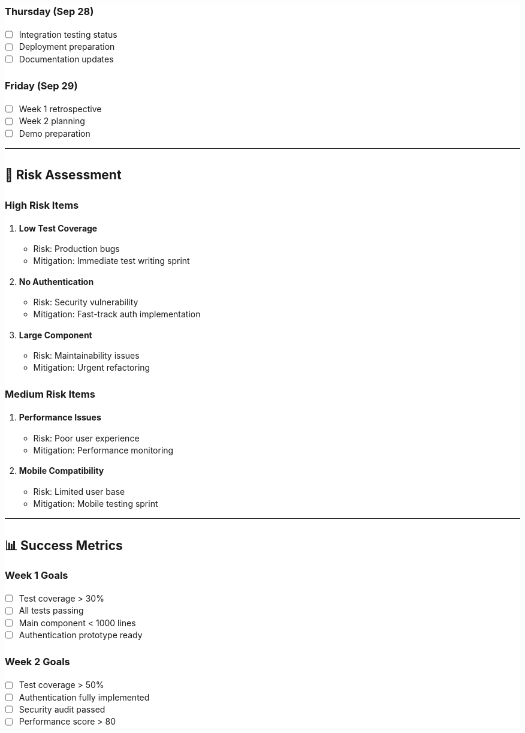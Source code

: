 ### Thursday (Sep 28)
- [ ] Integration testing status
- [ ] Deployment preparation
- [ ] Documentation updates

### Friday (Sep 29)
- [ ] Week 1 retrospective
- [ ] Week 2 planning
- [ ] Demo preparation

---

## 🚦 Risk Assessment

### High Risk Items
1. **Low Test Coverage** 
   - Risk: Production bugs
   - Mitigation: Immediate test writing sprint

2. **No Authentication**
   - Risk: Security vulnerability
   - Mitigation: Fast-track auth implementation

3. **Large Component**
   - Risk: Maintainability issues
   - Mitigation: Urgent refactoring

### Medium Risk Items
1. **Performance Issues**
   - Risk: Poor user experience
   - Mitigation: Performance monitoring

2. **Mobile Compatibility**
   - Risk: Limited user base
   - Mitigation: Mobile testing sprint

---

## 📊 Success Metrics

### Week 1 Goals
- [ ] Test coverage > 30%
- [ ] All tests passing
- [ ] Main component < 1000 lines
- [ ] Authentication prototype ready

### Week 2 Goals
- [ ] Test coverage > 50%
- [ ] Authentication fully implemented
- [ ] Security audit passed
- [ ] Performance score > 80
